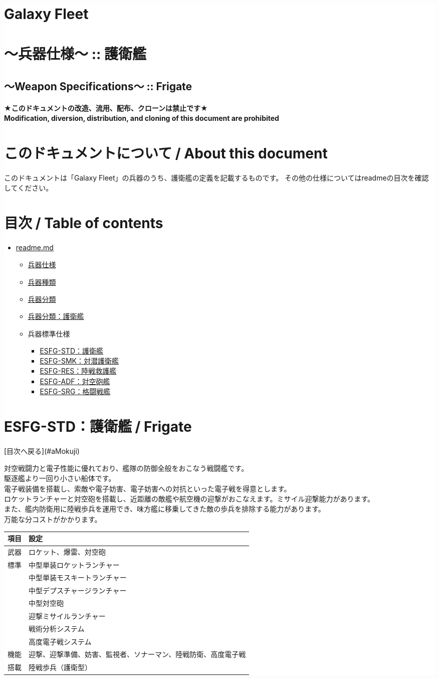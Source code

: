 # Galaxy Fleet
  
<h1>～兵器仕様～ :: 護衛艦</h1>  
<h2>～Weapon Specifications～ :: Frigate</h2>  
  

**★このドキュメントの改造、流用、配布、クローンは禁止です★**  
    **Modification, diversion, distribution, and cloning of this document are prohibited**  
  

<h1 id="aHowto">このドキュメントについて / About this document</h1>  
このドキュメントは「Galaxy Fleet」の兵器のうち、護衛艦の定義を記載するものです。  
その他の仕様についてはreadmeの目次を確認してください。  
  





<h1 id="aMokuji">目次 / Table of contents</h1>  

* [readme.md](/readme.md)
  * [兵器仕様](../readme.md)
  * [兵器種類](../../strategypart/readme.md#aUnitKind)
  * [兵器分類](../readme.md#aUnitClass)

  * [兵器分類：護衛艦](../readme.md#aFrigate)

  * 兵器標準仕様
    * [ESFG-STD：護衛艦](#aFrigate)
    * [ESFG-SMK：対潜護衛艦](#aSubmarineKillerFrigate)
    * [ESFG-RES：陸戦救護艦](#aLandWarfareRescueFrigate)
    * [ESFG-ADF：対空砲艦](#aAntiAircraftGunboat)
    * [ESFG-SRG：格闘戦艦](#aStrugglBattleShip)
  





<h1 id="aFrigate">ESFG-STD：護衛艦 / Frigate</h1>  
  [目次へ戻る](#aMokuji)  
  

対空戦闘力と電子性能に優れており、艦隊の防御全般をおこなう戦闘艦です。  
駆逐艦より一回り小さい船体です。  
電子戦装備を搭載し、索敵や電子妨害、電子妨害への対抗といった電子戦を得意とします。  
ロケットランチャーと対空砲を搭載し、近距離の敵艦や航空機の迎撃がおこなえます。ミサイル迎撃能力があります。  
また、艦内防衛用に陸戦歩兵を運用でき、味方艦に移乗してきた敵の歩兵を排除する能力があります。  
万能な分コストがかかります。  

|項目  |設定  |
|:--|:--|
|武器  |ロケット、爆雷、対空砲  |
|標準  |中型単装ロケットランチャー  |
|      |中型単装モスキートランチャー  |
|      |中型デプスチャージランチャー  |
|      |中型対空砲  |
|      |迎撃ミサイルランチャー  |
|      |戦術分析システム  |
|      |高度電子戦システム  |
|機能  |迎撃、迎撃準備、妨害、監視者、ソナーマン、陸戦防衛、高度電子戦  |
|搭載  |陸戦歩兵（護衛型）  |
